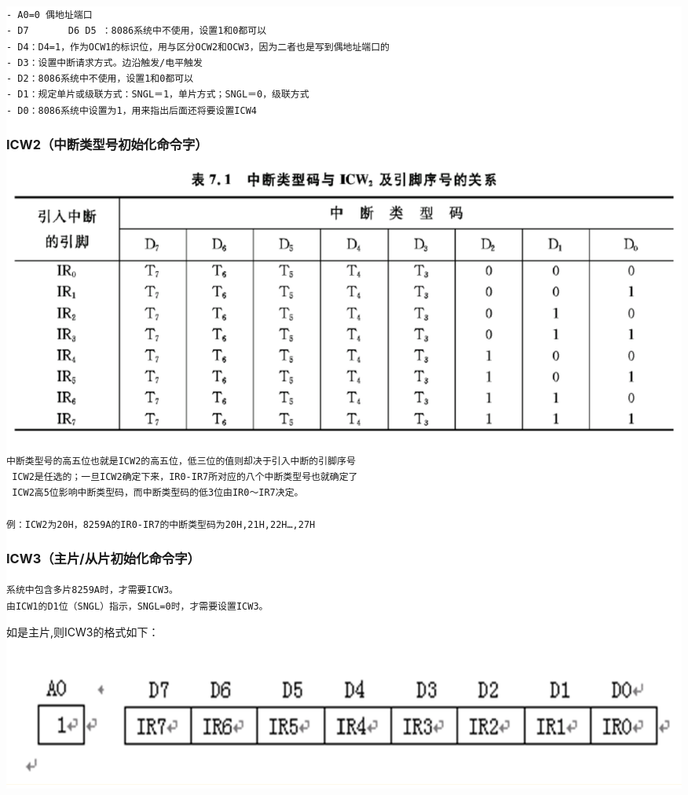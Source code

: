 ```
- A0=0 偶地址端口
- D7       D6 D5 ：8086系统中不使用，设置1和0都可以
- D4：D4=1，作为OCW1的标识位，用与区分OCW2和OCW3，因为二者也是写到偶地址端口的
- D3：设置中断请求方式。边沿触发/电平触发
- D2：8086系统中不使用，设置1和0都可以
- D1：规定单片或级联方式：SNGL＝1，单片方式；SNGL＝0，级联方式
- D0：8086系统中设置为1，用来指出后面还将要设置ICW4
```
### ICW2（中断类型号初始化命令字）

![23](IO.assets/24.png)

```
中断类型号的高五位也就是ICW2的高五位，低三位的值则却决于引入中断的引脚序号
 ICW2是任选的；一旦ICW2确定下来，IR0-IR7所对应的八个中断类型号也就确定了
 ICW2高5位影响中断类型码，而中断类型码的低3位由IR0～IR7决定。

例：ICW2为20H，8259A的IR0-IR7的中断类型码为20H,21H,22H…,27H
```
### ICW3（主片/从片初始化命令字）



```
系统中包含多片8259A时，才需要ICW3。
由ICW1的D1位（SNGL）指示，SNGL=0时，才需要设置ICW3。
```
如是主片,则ICW3的格式如下： 

![25](IO.assets/25.png)
